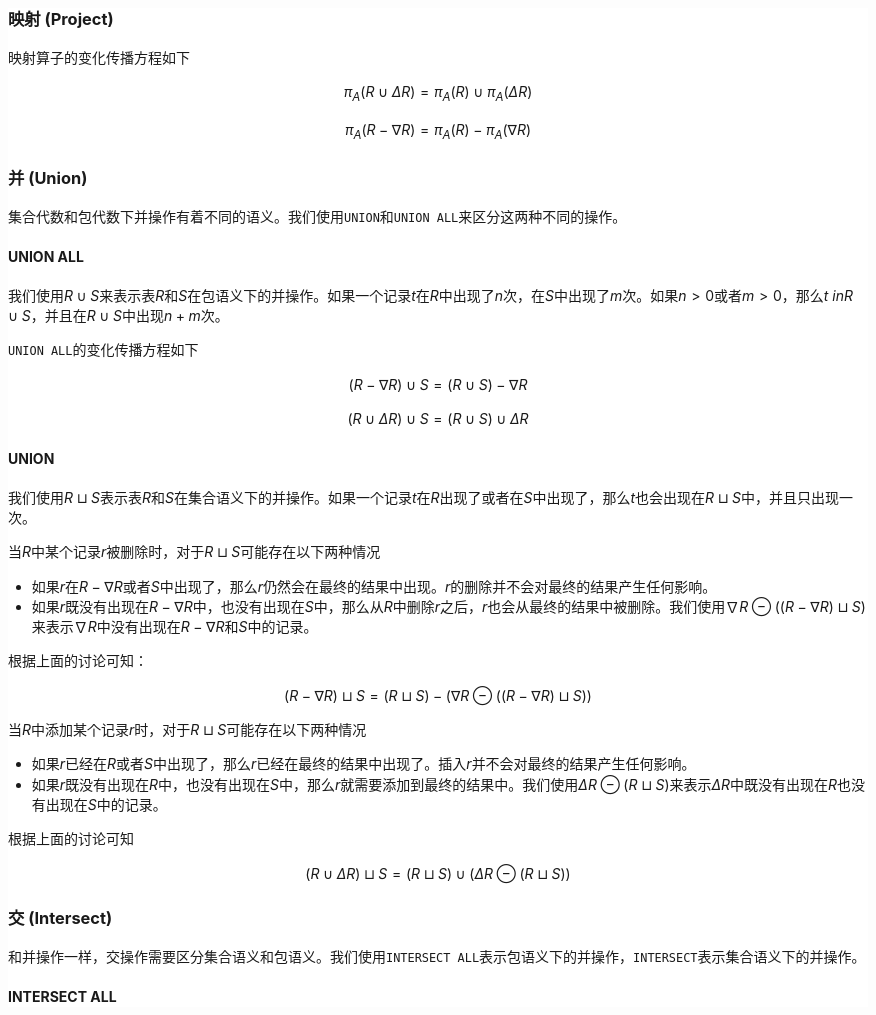 

### 映射 (Project)

映射算子的变化传播方程如下

$$\pi_A(R \cup \Delta R) = \pi_A(R) \cup \pi_A(\Delta R)$$

$$\pi_A(R - \nabla R) = \pi_A(R) - \pi_A(\nabla R)$$



### 并 (Union)

集合代数和包代数下并操作有着不同的语义。我们使用`UNION`和`UNION ALL`来区分这两种不同的操作。

#### UNION ALL

我们使用$R \cup S$来表示表$R$和$S$在包语义下的并操作。如果一个记录$t$在$R$中出现了$n$次，在$S$中出现了$m$次。如果$n > 0$或者$m>0$，那么$t \ in R \cup S$，并且在$R\cup S$中出现$n + m$次。

`UNION ALL`的变化传播方程如下

$$(R - \nabla R) \cup S = (R \cup S) - \nabla R$$

$$(R \cup \Delta R) \cup S = (R \cup S) \cup \Delta R$$

#### UNION 

我们使用$R\sqcup S$表示表$R$和$S$在集合语义下的并操作。如果一个记录$t$在$R$出现了或者在$S$中出现了，那么$t$也会出现在$R \sqcup S$中，并且只出现一次。



当$R$中某个记录$r$被删除时，对于$R \sqcup S$可能存在以下两种情况

* 如果$r$在$R - \nabla R$或者$S$中出现了，那么$r$仍然会在最终的结果中出现。$r$的删除并不会对最终的结果产生任何影响。
* 如果$r$既没有出现在$R - \nabla R$中，也没有出现在$S$中，那么从$R$中删除$r$之后，$r$也会从最终的结果中被删除。我们使用$\nabla R \ominus ((R - \nabla R) \sqcup S)$ 来表示$\nabla R$中没有出现在$R - \nabla R$和$S$中的记录。

根据上面的讨论可知：

$$ (R - \nabla R) \sqcup S = (R \sqcup S) - (\nabla R \ominus ((R - \nabla R) \sqcup S))$$



当$R$中添加某个记录$r$时，对于$R \sqcup S$可能存在以下两种情况

* 如果$r$已经在$R$或者$S$中出现了，那么$r$已经在最终的结果中出现了。插入$r$并不会对最终的结果产生任何影响。
* 如果$r$既没有出现在$R$中，也没有出现在$S$中，那么$r$就需要添加到最终的结果中。我们使用$\Delta R \ominus (R \sqcup S)$来表示$\Delta R$中既没有出现在$R$也没有出现在$S$中的记录。

根据上面的讨论可知

$$(R \cup \Delta R) \sqcup S = (R \sqcup S) \cup (\Delta R \ominus (R \sqcup S))$$



### 交 (Intersect)

和并操作一样，交操作需要区分集合语义和包语义。我们使用`INTERSECT ALL`表示包语义下的并操作，`INTERSECT`表示集合语义下的并操作。

#### INTERSECT ALL
